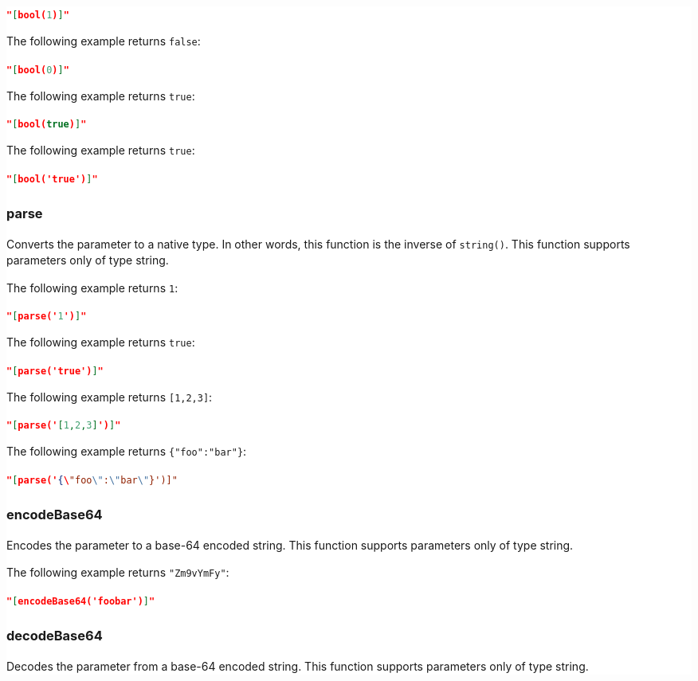 ```json
"[bool(1)]"
```

The following example returns `false`:

```json
"[bool(0)]"
```

The following example returns `true`:

```json
"[bool(true)]"
```

The following example returns `true`:

```json
"[bool('true')]"
```

### parse
Converts the parameter to a native type. In other words, this function is the inverse of `string()`. This function supports parameters only of type string.

The following example returns `1`:

```json
"[parse('1')]"
```

The following example returns `true`:

```json
"[parse('true')]"
```

The following example returns `[1,2,3]`:

```json
"[parse('[1,2,3]')]"
```

The following example returns `{"foo":"bar"}`:

```json
"[parse('{\"foo\":\"bar\"}')]"
```

### encodeBase64
Encodes the parameter to a base-64 encoded string. This function supports parameters only of type string.

The following example returns `"Zm9vYmFy"`:

```json
"[encodeBase64('foobar')]"
```

### decodeBase64
Decodes the parameter from a base-64 encoded string. This function supports parameters only of type string.
